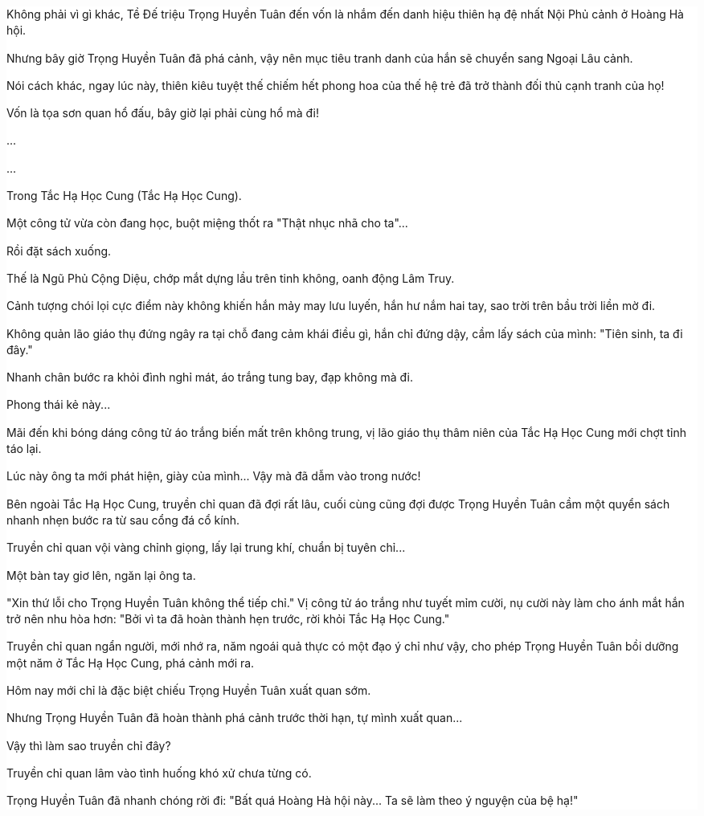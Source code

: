 Không phải vì gì khác, Tề Đế triệu Trọng Huyền Tuân đến vốn là nhắm đến danh hiệu thiên hạ đệ nhất Nội Phủ cảnh ở Hoàng Hà hội.

Nhưng bây giờ Trọng Huyền Tuân đã phá cảnh, vậy nên mục tiêu tranh danh của hắn sẽ chuyển sang Ngoại Lâu cảnh.

Nói cách khác, ngay lúc này, thiên kiêu tuyệt thế chiếm hết phong hoa của thế hệ trẻ đã trở thành đối thủ cạnh tranh của họ!

Vốn là tọa sơn quan hổ đấu, bây giờ lại phải cùng hổ mà đi!

...

...

Trong Tắc Hạ Học Cung (Tắc Hạ Học Cung).

Một công tử vừa còn đang học, buột miệng thốt ra "Thật nhục nhã cho ta"...

Rồi đặt sách xuống.

Thế là Ngũ Phủ Cộng Diệu, chớp mắt dựng lầu trên tinh không, oanh động Lâm Truy.

Cảnh tượng chói lọi cực điểm này không khiến hắn mảy may lưu luyến, hắn hư nắm hai tay, sao trời trên bầu trời liền mờ đi.

Không quản lão giáo thụ đứng ngây ra tại chỗ đang cảm khái điều gì, hắn chỉ đứng dậy, cầm lấy sách của mình: "Tiên sinh, ta đi đây."

Nhanh chân bước ra khỏi đình nghỉ mát, áo trắng tung bay, đạp không mà đi.

Phong thái kẻ này...

Mãi đến khi bóng dáng công tử áo trắng biến mất trên không trung, vị lão giáo thụ thâm niên của Tắc Hạ Học Cung mới chợt tỉnh táo lại.

Lúc này ông ta mới phát hiện, giày của mình... Vậy mà đã dẫm vào trong nước!

Bên ngoài Tắc Hạ Học Cung, truyền chỉ quan đã đợi rất lâu, cuối cùng cũng đợi được Trọng Huyền Tuân cầm một quyển sách nhanh nhẹn bước ra từ sau cổng đá cổ kính.

Truyền chỉ quan vội vàng chỉnh giọng, lấy lại trung khí, chuẩn bị tuyên chỉ...

Một bàn tay giơ lên, ngăn lại ông ta.

"Xin thứ lỗi cho Trọng Huyền Tuân không thể tiếp chỉ." Vị công tử áo trắng như tuyết mỉm cười, nụ cười này làm cho ánh mắt hắn trở nên nhu hòa hơn: "Bởi vì ta đã hoàn thành hẹn trước, rời khỏi Tắc Hạ Học Cung."

Truyền chỉ quan ngẩn người, mới nhớ ra, năm ngoái quả thực có một đạo ý chỉ như vậy, cho phép Trọng Huyền Tuân bồi dưỡng một năm ở Tắc Hạ Học Cung, phá cảnh mới ra.

Hôm nay mới chỉ là đặc biệt chiếu Trọng Huyền Tuân xuất quan sớm.

Nhưng Trọng Huyền Tuân đã hoàn thành phá cảnh trước thời hạn, tự mình xuất quan...

Vậy thì làm sao truyền chỉ đây?

Truyền chỉ quan lâm vào tình huống khó xử chưa từng có.

Trọng Huyền Tuân đã nhanh chóng rời đi: "Bất quá Hoàng Hà hội này... Ta sẽ làm theo ý nguyện của bệ hạ!"
